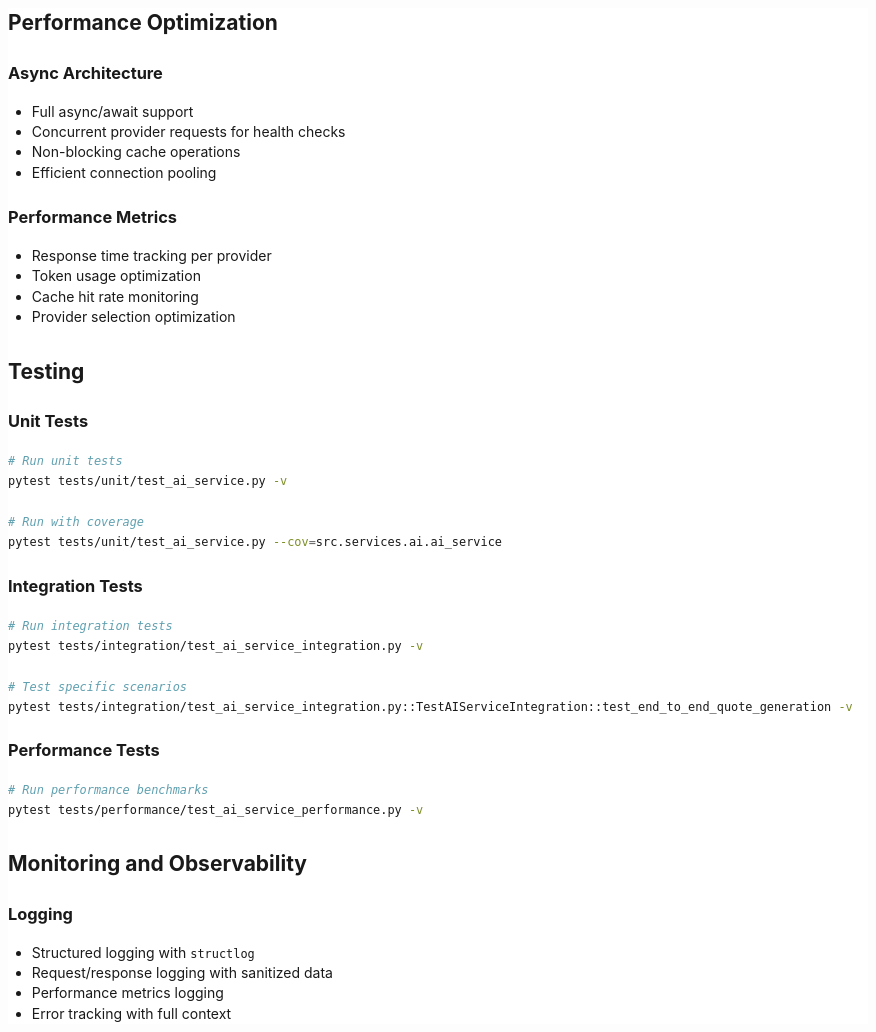 ## Performance Optimization

### Async Architecture
- Full async/await support
- Concurrent provider requests for health checks
- Non-blocking cache operations
- Efficient connection pooling

### Performance Metrics
- Response time tracking per provider
- Token usage optimization
- Cache hit rate monitoring
- Provider selection optimization

## Testing

### Unit Tests
```bash
# Run unit tests
pytest tests/unit/test_ai_service.py -v

# Run with coverage
pytest tests/unit/test_ai_service.py --cov=src.services.ai.ai_service
```

### Integration Tests
```bash
# Run integration tests
pytest tests/integration/test_ai_service_integration.py -v

# Test specific scenarios
pytest tests/integration/test_ai_service_integration.py::TestAIServiceIntegration::test_end_to_end_quote_generation -v
```

### Performance Tests
```bash
# Run performance benchmarks
pytest tests/performance/test_ai_service_performance.py -v
```

## Monitoring and Observability

### Logging
- Structured logging with `structlog`
- Request/response logging with sanitized data
- Performance metrics logging
- Error tracking with full context
